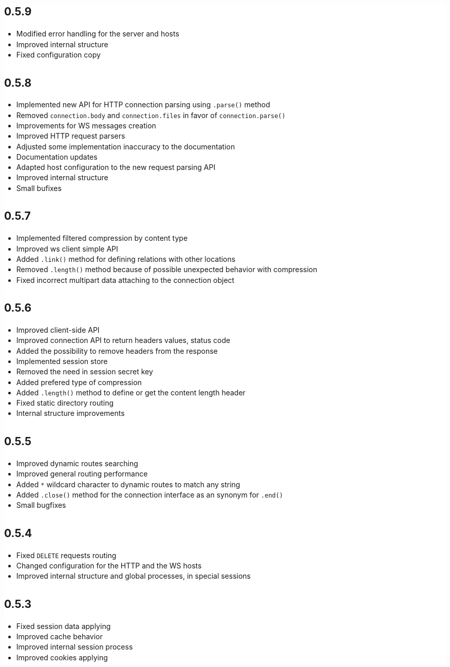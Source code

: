 ## 0.5.9
- Modified error handling for the server and hosts
- Improved internal structure
- Fixed configuration copy

## 0.5.8
- Implemented new API for HTTP connection parsing using `.parse()` method
- Removed `connection.body` and `connection.files` in favor of `connection.parse()`
- Improvements for WS messages creation
- Improved HTTP request parsers
- Adjusted some implementation inaccuracy to the documentation
- Documentation updates
- Adapted host configuration to the new request parsing API
- Improved internal structure
- Small bufixes

## 0.5.7
- Implemented filtered compression by content type
- Improved ws client simple API
- Added `.link()` method for defining relations with other locations
- Removed `.length()` method because of possible unexpected behavior with compression
- Fixed incorrect multipart data attaching to the connection object

## 0.5.6
- Improved client-side API
- Improved connection API to return headers values, status code
- Added the possibility to remove headers from the response
- Implemented session store
- Removed the need in session secret key
- Added prefered type of compression
- Added `.length()` method to define or get the content length header
- Fixed static directory routing
- Internal structure improvements

## 0.5.5
- Improved dynamic routes searching
- Improved general routing performance
- Added `*` wildcard character to dynamic routes to match any string
- Added `.close()` method for the connection interface as an synonym for `.end()`
- Small bugfixes

## 0.5.4
- Fixed `DELETE` requests routing
- Changed configuration for the HTTP and the WS hosts
- Improved internal structure and global processes, in special sessions

## 0.5.3
- Fixed session data applying
- Improved cache behavior
- Improved internal session process
- Improved cookies applying

